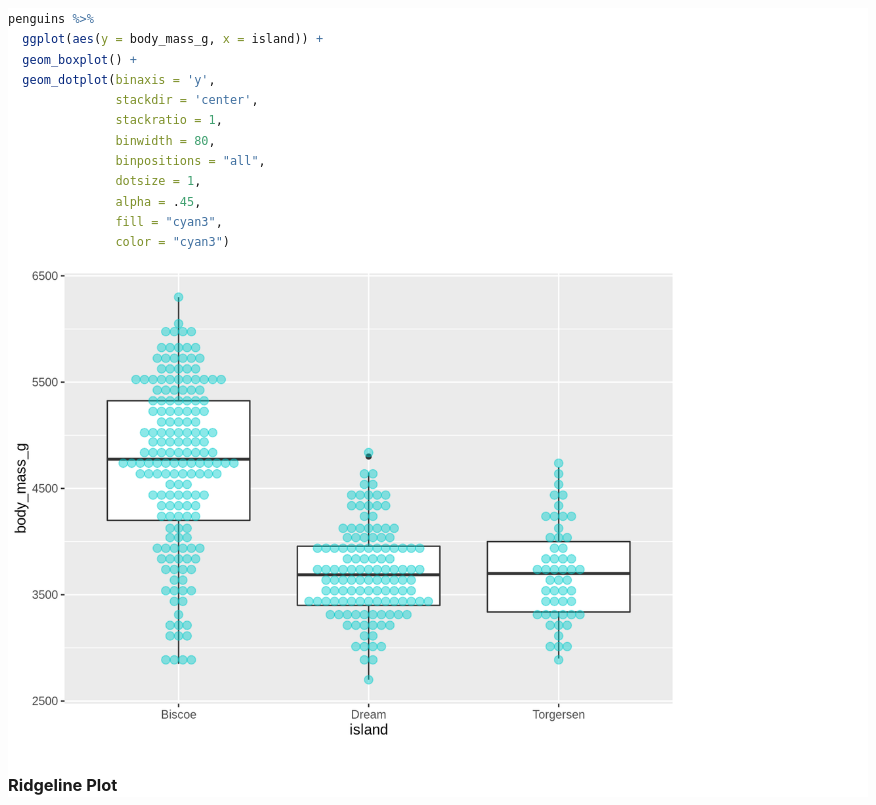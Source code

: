
```r
penguins %>%
  ggplot(aes(y = body_mass_g, x = island)) +  
  geom_boxplot() + 
  geom_dotplot(binaxis = 'y', 
               stackdir = 'center', 
               stackratio = 1, 
               binwidth = 80,
               binpositions = "all",
               dotsize = 1,
               alpha = .45, 
               fill = "cyan3", 
               color = "cyan3")
```

<img src="Visualizations2_files/figure-html/unnamed-chunk-42-1.png" width="672" />






### Ridgeline Plot

